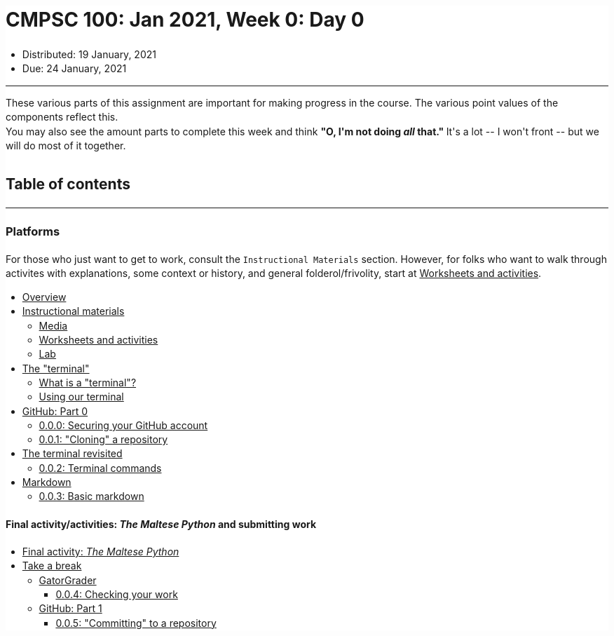 # CMPSC 100: Jan 2021, Week 0: Day 0

* Distributed: 19 January, 2021
* Due: 24 January, 2021

---

<div class="alert alert-block alert-info">
    These various parts of this assignment are important for making progress in the course. The various point values of the components reflect this.
</div>

<div class="alert alert-block alert-warning">
    You may also see the amount parts to complete this week and think <b>"O, I'm not doing <em>all</em> that." </b> It's a lot -- I won't front -- but we will do most of it together.
</div>

## Table of contents

---

### Platforms

For those who just want to get to work, consult the `Instructional Materials` section. However, for folks who want to walk through activites with explanations, some context or history, and general folderol/frivolity, start at [Worksheets and activities](#Worksheets-and-activities).

* [Overview](#Overview)
* [Instructional materials](#Instructional-materials)
  * [Media](#Media)
  * [Worksheets and activities](#Worksheets-and-activities)
  * [Lab](#Lab)
* [The "terminal"](#The-"terminal")
  * [What is a "terminal"?](#What-is-a-"terminal"?)
  * [Using our terminal](#Using-our-terminal)
* [GitHub: Part 0](#GitHub:-Part-0)
  * [0.0.0: Securing your GitHub account](#Worksheet-0:-Securing-your-GitHub-account)
  * [0.0.1: "Cloning" a repository](#Worksheet-1:-"Cloning"-a-repository)
* [The terminal revisited](#The-terminal-revisited)
  * [0.0.2: Terminal commands](#Worksheet-2:-Terminal-commands)
* [Markdown](#Markdown)
  * [0.0.3: Basic markdown](#Worksheet-3:-Basic-markdown)
  
#### Final activity/activities: _The Maltese Python_ and submitting work

* [Final activity: _The Maltese Python_](#Final-activity:-The-Maltese-Python)
* [Take a break](#Take-a-break)
  * [GatorGrader](#GatorGrader)
    * [0.0.4: Checking your work](#Worksheet-4:-Checking-your-work)
  * [GitHub: Part 1](#GitHub:-Part-1)
    * [0.0.5: "Committing" to a repository](#Worksheet-5:-"Committing"-to-a-repository)
